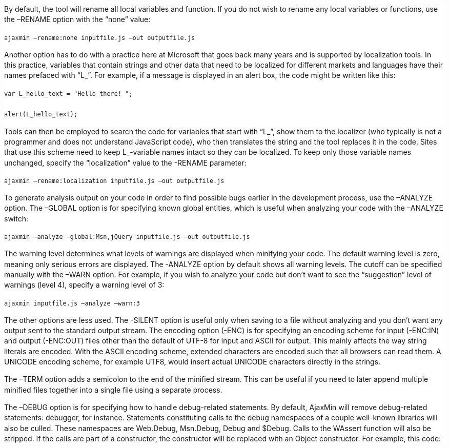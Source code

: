By default, the tool will rename all local variables and function. If you do not wish to rename any local variables or functions, use the –RENAME option with the “none” value:

```
ajaxmin –rename:none inputfile.js –out outputfile.js
```

Another option has to do with a practice here at Microsoft that goes back many years and is supported by localization tools. In this practice, variables that contain strings and other data that need to be localized for different markets and languages have their names prefaced with “L_”. For example, if a message is displayed in an alert box, the code might be written like this:

```
var L_hello_text = "Hello there! ";

alert(L_hello_text);
```

Tools can then be employed to search the code for variables that start with “L_”, show them to the localizer (who typically is not a programmer and does not understand JavaScript code), who then translates the string and the tool replaces it in the code. Sites that use this scheme need to keep L_-variable names intact so they can be localized. To keep only those variable names unchanged, specify the “localization” value to the -RENAME parameter:

```
ajaxmin –rename:localization inputfile.js –out outputfile.js
```

To generate analysis output on your code in order to find possible bugs earlier in the development process, use the –ANALYZE option. The –GLOBAL option is for specifying known global entities, which is useful when analyzing your code with the –ANALYZE switch:

```
ajaxmin –analyze –global:Msn,jQuery inputfile.js –out outputfile.js
```

The warning level determines what levels of warnings are displayed when minifying your code. The default warning level is zero, meaning only serious errors are displayed. The -ANALYZE option by default shows all warning levels. The cutoff can be specified manually with the –WARN option. For example, if you wish to analyze your code but don’t want to see the “suggestion” level of warnings (level 4), specify a warning level of 3:

```
ajaxmin inputfile.js –analyze –warn:3
```

The other options are less used. The -SILENT option is useful only when saving to a file without analyzing and you don’t want any output sent to the standard output stream. The encoding option (-ENC) is for specifying an encoding scheme for input (-ENC:IN) and output (-ENC:OUT) files other than the default of UTF-8 for input and ASCII for output. This mainly affects the way string literals are encoded. With the ASCII encoding scheme, extended characters are encoded such that all browsers can read them. A UNICODE encoding scheme, for example UTF8, would insert actual UNICODE characters directly in the strings.

The –TERM option adds a semicolon to the end of the minified stream. This can be useful if you need to later append multiple minified files together into a single file using a separate process.

The –DEBUG option is for specifying how to handle debug-related statements. By default, AjaxMin will remove debug-related statements: debugger, for instance. Statements constituting calls to the debug namespaces of a couple well-known libraries will also be culled. These namespaces are Web.Debug, Msn.Debug, Debug and $Debug. Calls to the WAssert function will also be stripped. If the calls are part of a constructor, the constructor will be replaced with an Object constructor. For example, this code:
